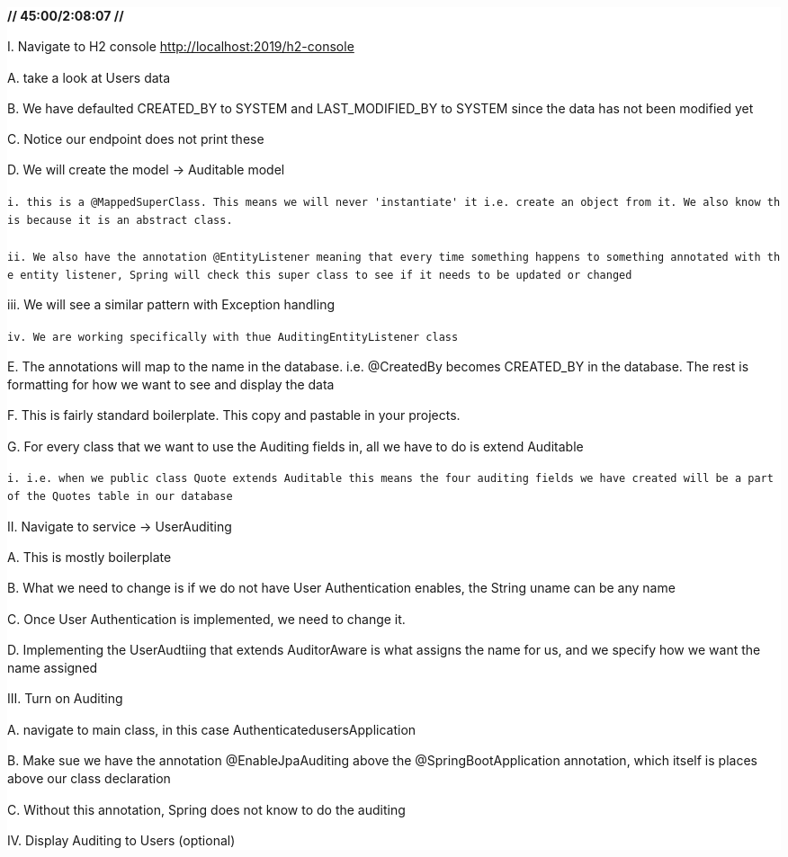 __// 45:00/2:08:07 //__



I. Navigate to H2 console <http://localhost:2019/h2-console>

 A. take a look at Users data

  B. We have defaulted CREATED_BY to SYSTEM and LAST_MODIFIED_BY to SYSTEM since the data has not been modified yet

 C. Notice our endpoint does not print these 

  D. We will create the model -> Auditable model

    i. this is a @MappedSuperClass. This means we will never 'instantiate' it i.e. create an object from it. We also know this because it is an abstract class.

    ii. We also have the annotation @EntityListener meaning that every time something happens to something annotated with the entity listener, Spring will check this super class to see if it needs to be updated or changed

  iii. We will see a similar pattern with Exception handling

    iv. We are working specifically with thue AuditingEntityListener class

  E. The annotations will map to the name in the database. i.e. @CreatedBy becomes CREATED_BY in the database. The rest is formatting for how we want to see and display the data

 F. This is fairly standard boilerplate. This copy and pastable in your projects.

  G. For every class that we want to use the Auditing fields in, all we have to do is extend Auditable

    i. i.e. when we public class Quote extends Auditable this means the four auditing fields we have created will be a part of the Quotes table in our database 



II. Navigate to service -> UserAuditing

 A. This is mostly boilerplate

  B. What we need to change is if we do not have User Authentication enables, the String uname can be any name

 C. Once User Authentication is implemented, we need to change it.

 D. Implementing the UserAudtiing that extends AuditorAware<String> is what assigns the name for us, and we specify how we want the name assigned

  

III. Turn on Auditing

  A. navigate to main class, in this case AuthenticatedusersApplication

  B. Make sue we have the annotation @EnableJpaAuditing above the @SpringBootApplication annotation, which itself is places above our class declaration

 C. Without this annotation, Spring does not know to do the auditing



IV. Display Auditing to Users (optional)
